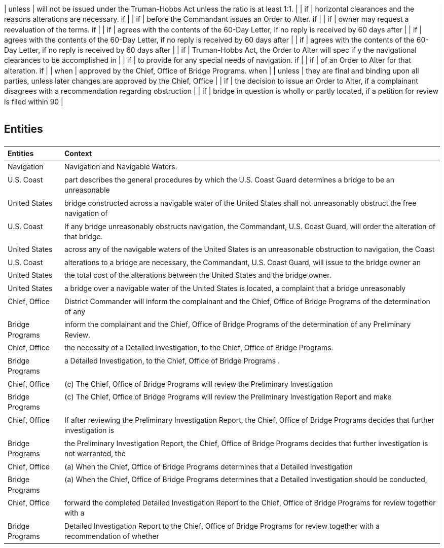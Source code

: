 | unless      | will not be issued under the Truman-Hobbs Act unless  the ratio is at least 1:1.                                                 |
| if          | horizontal clearances and the reasons alterations are necessary. if                                                              |
| if          | before the Commandant issues an Order to Alter. if                                                                               |
| if          | owner may request a reevaluation of the terms. if                                                                                |
| if          | agrees with the contents of the 60-Day Letter, if no reply is received by 60 days after                                          |
| if          | agrees with the contents of the 60-Day Letter, if no reply is received by 60 days after                                          |
| if          | agrees with the contents of the 60-Day Letter, if no reply is received by 60 days after                                          |
| if          | Truman-Hobbs Act, the Order to Alter will spec if y the navigational clearances to be accomplished in                            |
| if          | to provide for any special needs of navigation. if                                                                               |
| if          | of an Order to Alter for that alteration. if                                                                                     |
| when        | approved by the Chief, Office of Bridge Programs. when                                                                           |
| unless      | they are final and binding upon all parties, unless later changes are approved by the Chief, Office                              |
| if          | the decision to issue an Order to Alter, if a complainant disagrees with a recommendation regarding obstruction                  |
| if          | bridge in question is wholly or partly located, if a petition for review is filed within 90                                      |


## Entities

| Entities               | Context                                                                                                                                  |
|:-----------------------|:-----------------------------------------------------------------------------------------------------------------------------------------|
| Navigation             | Navigation  and Navigable Waters.                                                                                                        |
| U.S. Coast             | part describes the general procedures by which the U.S. Coast Guard determines a bridge to be an unreasonable                            |
| United States          | bridge constructed across a navigable water of the United States shall not unreasonably obstruct the free navigation of                  |
| U.S. Coast             | If any bridge unreasonably obstructs navigation, the Commandant,  U.S. Coast  Guard, will order the alteration of that bridge.           |
| United States          | across any of the navigable waters of the United States is an unreasonable obstruction to navigation, the Coast                          |
| U.S. Coast             | alterations to a bridge are necessary, the Commandant, U.S. Coast Guard, will issue to the bridge owner an                               |
| United States          | the total cost of the alterations between the United States  and the bridge owner.                                                       |
| United States          | a bridge over a navigable water of the United States is located, a complaint that a bridge unreasonably                                  |
| Chief, Office          | District Commander will inform the complainant and the Chief, Office of Bridge Programs of the determination of any                      |
| Bridge Programs        | inform the complainant and the Chief, Office of Bridge Programs  of the determination of any Preliminary Review.                         |
| Chief, Office          | the necessity of a Detailed Investigation, to the Chief, Office  of Bridge Programs.                                                     |
| Bridge Programs        | a Detailed Investigation, to the Chief, Office of Bridge Programs .                                                                      |
| Chief, Office          | (c) The  Chief, Office of Bridge Programs will review the Preliminary Investigation                                                      |
| Bridge Programs        | (c) The Chief, Office of  Bridge Programs will review the Preliminary Investigation Report and make                                      |
| Chief, Office          | If after reviewing the Preliminary Investigation Report, the Chief, Office of Bridge Programs decides that further investigation is      |
| Bridge Programs        | the Preliminary Investigation Report, the Chief, Office of Bridge Programs decides that further investigation is not warranted, the      |
| Chief, Office          | (a) When the  Chief, Office of Bridge Programs determines that a Detailed Investigation                                                  |
| Bridge Programs        | (a) When the Chief, Office of  Bridge Programs determines that a Detailed Investigation should be conducted,                             |
| Chief, Office          | forward the completed Detailed Investigation Report to the Chief, Office of Bridge Programs for review together with a                   |
| Bridge Programs        | Detailed Investigation Report to the Chief, Office of Bridge Programs for review together with a recommendation of whether               |